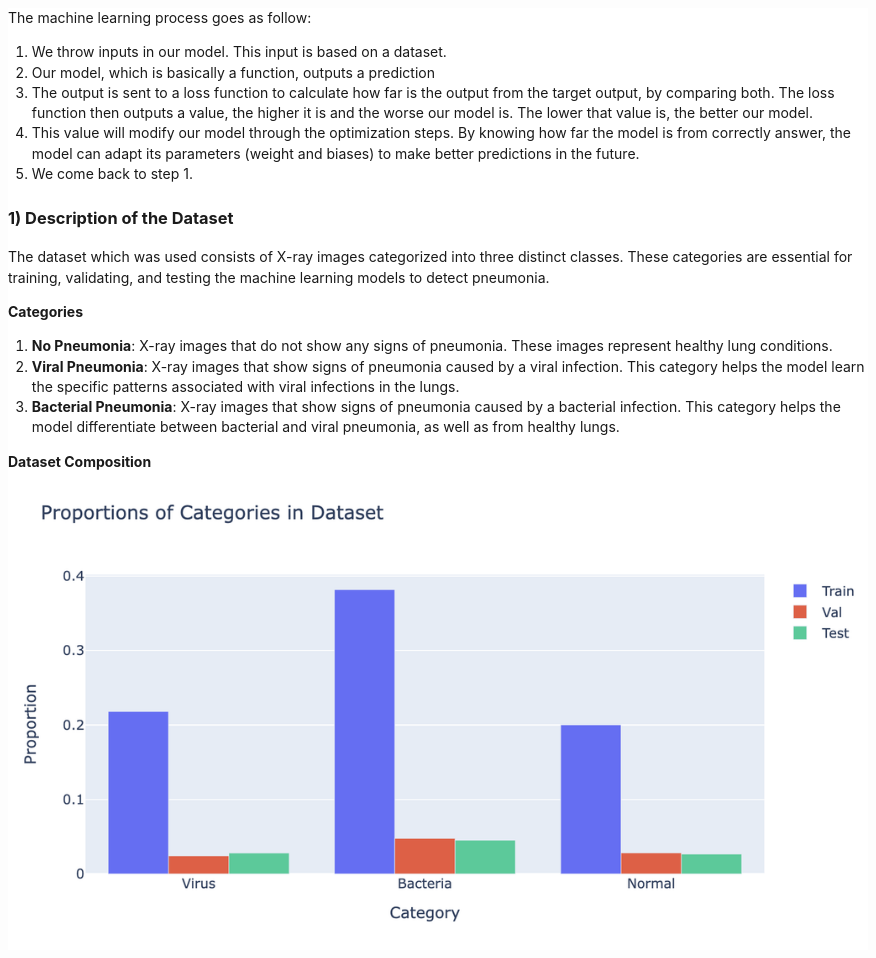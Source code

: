 
The machine learning process goes as follow:

1. We throw inputs in our model. This input is based on a dataset.
2. Our model, which is basically a function, outputs a prediction
3. The output is sent to a loss function to calculate how far is the output from the target output, by comparing both. The loss function then outputs a value, the higher it is and the worse our model is. The lower that value is, the better our model.
4. This value will modify our model through the optimization steps. By knowing how far the model is from correctly answer, the model can adapt its parameters (weight and biases) to make better predictions in the future.
5. We come back to step 1.

### 1) Description of the Dataset

The dataset which was used consists of X-ray images categorized into three distinct classes. These categories are essential for training, validating, and testing the machine learning models to detect pneumonia.

**Categories**

1. **No Pneumonia**: X-ray images that do not show any signs of pneumonia. These images represent healthy lung conditions.
2. **Viral Pneumonia**: X-ray images that show signs of pneumonia caused by a viral infection. This category helps the model learn the specific patterns associated with viral infections in the lungs.
3. **Bacterial Pneumonia**: X-ray images that show signs of pneumonia caused by a bacterial infection. This category helps the model differentiate between bacterial and viral pneumonia, as well as from healthy lungs.

**Dataset Composition**

![Untitled](Learning%20AI%20through%20Pneumonia%20Image%20Classification%201974be2795b34f9994ceb89dc1bb11a9/Untitled%202.png)
